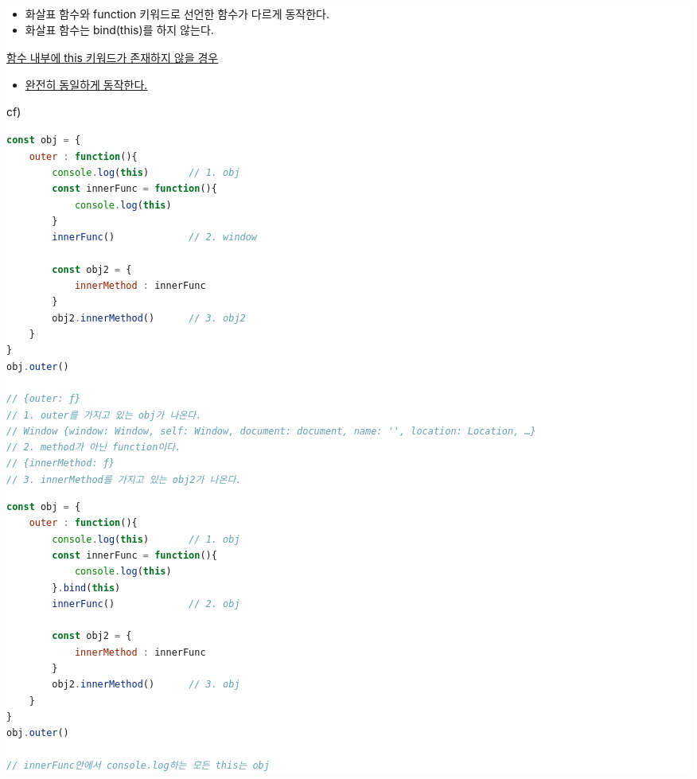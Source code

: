 * 화살표 함수와 function 키워드로 선언한 함수가 다르게 동작한다.
* 화살표 함수는 bind(this)를 하지 않는다.

<u>함수 내부에 this 키워드가 존재하지 않을 경우</u>

* <u>완전히 동일하게 동작한다.</u>



cf)

```javascript
const obj = {
    outer : function(){
        console.log(this)		// 1. obj
        const innerFunc = function(){
            console.log(this)
        }
        innerFunc()				// 2. window
        
        const obj2 = {
            innerMethod : innerFunc
        }
        obj2.innerMethod()		// 3. obj2
    }
}
obj.outer()

// {outer: ƒ}
// 1. outer를 가지고 있는 obj가 나온다.
// Window {window: Window, self: Window, document: document, name: '', location: Location, …}
// 2. method가 아닌 function이다.
// {innerMethod: ƒ}
// 3. innerMethod를 가지고 있는 obj2가 나온다.
```

```javascript
const obj = {
    outer : function(){
        console.log(this)		// 1. obj
        const innerFunc = function(){
            console.log(this)
        }.bind(this)
        innerFunc()				// 2. obj
        
        const obj2 = {
            innerMethod : innerFunc
        }
        obj2.innerMethod()		// 3. obj
    }
}
obj.outer()

// innerFunc안에서 console.log하는 모든 this는 obj
```
